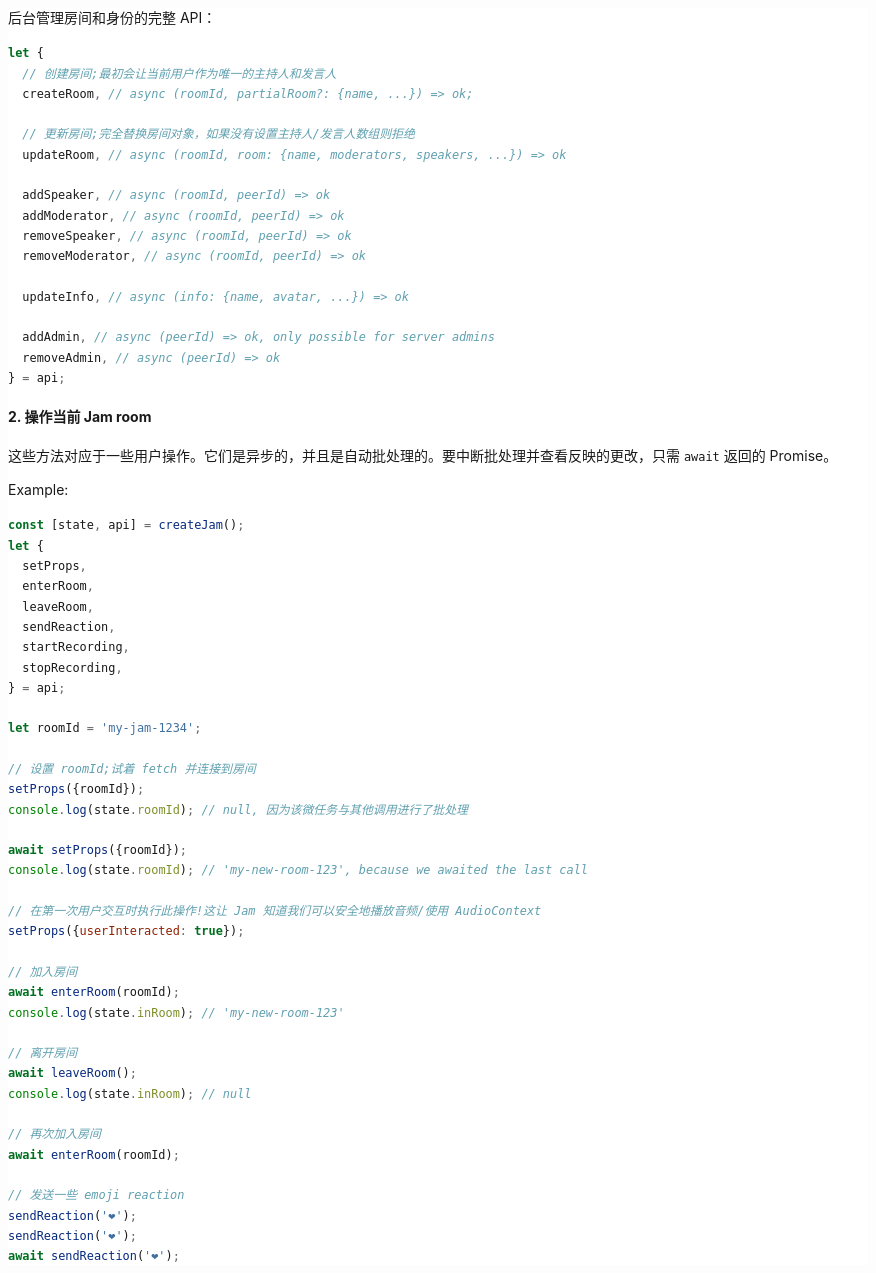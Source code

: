 后台管理房间和身份的完整 API：

```js
let {
  // 创建房间;最初会让当前用户作为唯一的主持人和发言人
  createRoom, // async (roomId, partialRoom?: {name, ...}) => ok;

  // 更新房间;完全替换房间对象，如果没有设置主持人/发言人数组则拒绝
  updateRoom, // async (roomId, room: {name, moderators, speakers, ...}) => ok

  addSpeaker, // async (roomId, peerId) => ok
  addModerator, // async (roomId, peerId) => ok
  removeSpeaker, // async (roomId, peerId) => ok
  removeModerator, // async (roomId, peerId) => ok

  updateInfo, // async (info: {name, avatar, ...}) => ok

  addAdmin, // async (peerId) => ok, only possible for server admins
  removeAdmin, // async (peerId) => ok
} = api;
```

#### 2. 操作当前 Jam room

这些方法对应于一些用户操作。它们是异步的，并且是自动批处理的。要中断批处理并查看反映的更改，只需 `await` 返回的 Promise。

Example:

```js
const [state, api] = createJam();
let {
  setProps,
  enterRoom,
  leaveRoom,
  sendReaction,
  startRecording,
  stopRecording,
} = api;

let roomId = 'my-jam-1234';

// 设置 roomId;试着 fetch 并连接到房间
setProps({roomId});
console.log(state.roomId); // null, 因为该微任务与其他调用进行了批处理

await setProps({roomId});
console.log(state.roomId); // 'my-new-room-123', because we awaited the last call

// 在第一次用户交互时执行此操作!这让 Jam 知道我们可以安全地播放音频/使用 AudioContext
setProps({userInteracted: true});

// 加入房间
await enterRoom(roomId);
console.log(state.inRoom); // 'my-new-room-123'

// 离开房间
await leaveRoom();
console.log(state.inRoom); // null

// 再次加入房间
await enterRoom(roomId);

// 发送一些 emoji reaction
sendReaction('❤️');
sendReaction('❤️');
await sendReaction('❤️');
```
